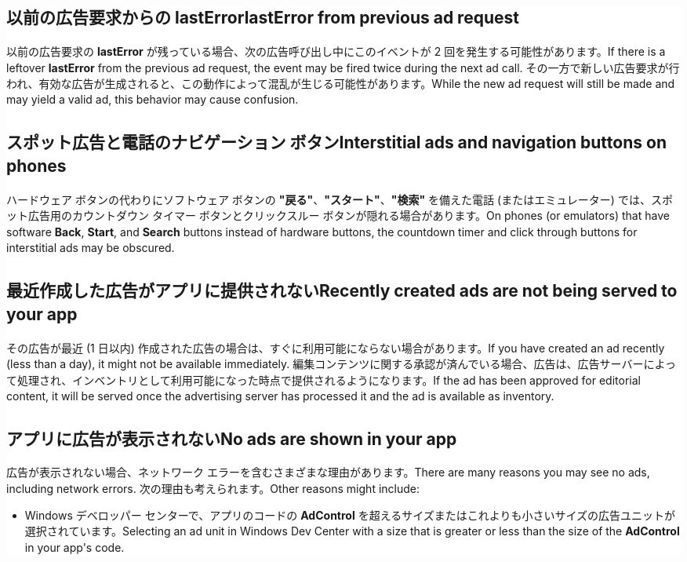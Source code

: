 ## <a name="lasterror-from-previous-ad-request"></a><span data-ttu-id="c55a2-112">以前の広告要求からの lastError</span><span class="sxs-lookup"><span data-stu-id="c55a2-112">lastError from previous ad request</span></span>

<span data-ttu-id="c55a2-113">以前の広告要求の **lastError** が残っている場合、次の広告呼び出し中にこのイベントが 2 回を発生する可能性があります。</span><span class="sxs-lookup"><span data-stu-id="c55a2-113">If there is a leftover **lastError** from the previous ad request, the event may be fired twice during the next ad call.</span></span> <span data-ttu-id="c55a2-114">その一方で新しい広告要求が行われ、有効な広告が生成されると、この動作によって混乱が生じる可能性があります。</span><span class="sxs-lookup"><span data-stu-id="c55a2-114">While the new ad request will still be made and may yield a valid ad, this behavior may cause confusion.</span></span>

## <a name="interstitial-ads-and-navigation-buttons-on-phones"></a><span data-ttu-id="c55a2-115">スポット広告と電話のナビゲーション ボタン</span><span class="sxs-lookup"><span data-stu-id="c55a2-115">Interstitial ads and navigation buttons on phones</span></span>

<span data-ttu-id="c55a2-116">ハードウェア ボタンの代わりにソフトウェア ボタンの **"戻る"**、**"スタート"**、**"検索"** を備えた電話 (またはエミュレーター) では、スポット広告用のカウントダウン タイマー ボタンとクリックスルー ボタンが隠れる場合があります。</span><span class="sxs-lookup"><span data-stu-id="c55a2-116">On phones (or emulators) that have software **Back**, **Start**, and **Search** buttons instead of hardware buttons, the countdown timer and click through buttons for interstitial ads may be obscured.</span></span>

## <a name="recently-created-ads-are-not-being-served-to-your-app"></a><span data-ttu-id="c55a2-117">最近作成した広告がアプリに提供されない</span><span class="sxs-lookup"><span data-stu-id="c55a2-117">Recently created ads are not being served to your app</span></span>

<span data-ttu-id="c55a2-118">その広告が最近 (1 日以内) 作成された広告の場合は、すぐに利用可能にならない場合があります。</span><span class="sxs-lookup"><span data-stu-id="c55a2-118">If you have created an ad recently (less than a day), it might not be available immediately.</span></span> <span data-ttu-id="c55a2-119">編集コンテンツに関する承認が済んでいる場合、広告は、広告サーバーによって処理され、インベントリとして利用可能になった時点で提供されるようになります。</span><span class="sxs-lookup"><span data-stu-id="c55a2-119">If the ad has been approved for editorial content, it will be served once the advertising server has processed it and the ad is available as inventory.</span></span>

## <a name="no-ads-are-shown-in-your-app"></a><span data-ttu-id="c55a2-120">アプリに広告が表示されない</span><span class="sxs-lookup"><span data-stu-id="c55a2-120">No ads are shown in your app</span></span>

<span data-ttu-id="c55a2-121">広告が表示されない場合、ネットワーク エラーを含むさまざまな理由があります。</span><span class="sxs-lookup"><span data-stu-id="c55a2-121">There are many reasons you may see no ads, including network errors.</span></span> <span data-ttu-id="c55a2-122">次の理由も考えられます。</span><span class="sxs-lookup"><span data-stu-id="c55a2-122">Other reasons might include:</span></span>

* <span data-ttu-id="c55a2-123">Windows デベロッパー センターで、アプリのコードの **AdControl** を超えるサイズまたはこれよりも小さいサイズの広告ユニットが選択されています。</span><span class="sxs-lookup"><span data-stu-id="c55a2-123">Selecting an ad unit in Windows Dev Center with a size that is greater or less than the size of the **AdControl** in your app's code.</span></span>
